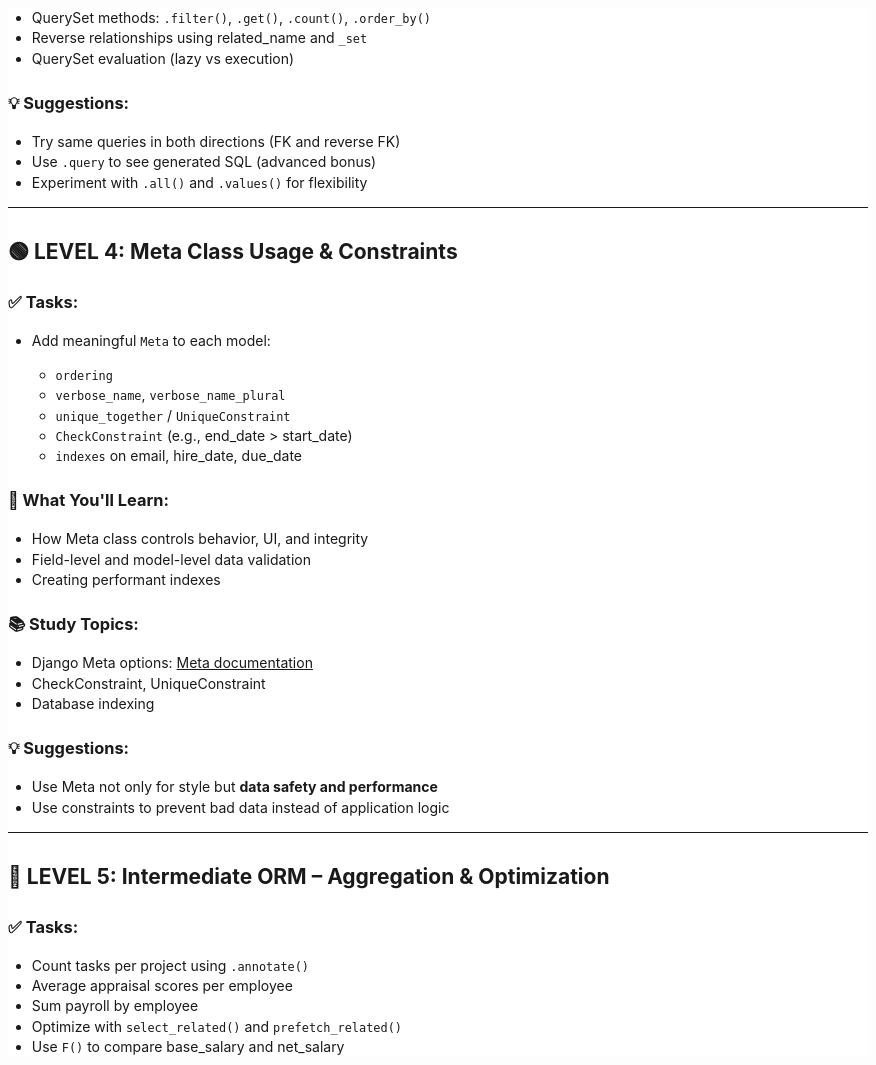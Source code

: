 * QuerySet methods: `.filter()`, `.get()`, `.count()`, `.order_by()`
* Reverse relationships using related\_name and `_set`
* QuerySet evaluation (lazy vs execution)

### 💡 Suggestions:

* Try same queries in both directions (FK and reverse FK)
* Use `.query` to see generated SQL (advanced bonus)
* Experiment with `.all()` and `.values()` for flexibility

---

## 🟢 LEVEL 4: **Meta Class Usage & Constraints**

### ✅ Tasks:

* Add meaningful `Meta` to each model:

  * `ordering`
  * `verbose_name`, `verbose_name_plural`
  * `unique_together` / `UniqueConstraint`
  * `CheckConstraint` (e.g., end\_date > start\_date)
  * `indexes` on email, hire\_date, due\_date

### 🎯 What You'll Learn:

* How Meta class controls behavior, UI, and integrity
* Field-level and model-level data validation
* Creating performant indexes

### 📚 Study Topics:

* Django Meta options: [Meta documentation](https://docs.djangoproject.com/en/stable/ref/models/options/)
* CheckConstraint, UniqueConstraint
* Database indexing

### 💡 Suggestions:

* Use Meta not only for style but **data safety and performance**
* Use constraints to prevent bad data instead of application logic

---

## 🔷 LEVEL 5: **Intermediate ORM – Aggregation & Optimization**

### ✅ Tasks:

* Count tasks per project using `.annotate()`
* Average appraisal scores per employee
* Sum payroll by employee
* Optimize with `select_related()` and `prefetch_related()`
* Use `F()` to compare base\_salary and net\_salary
